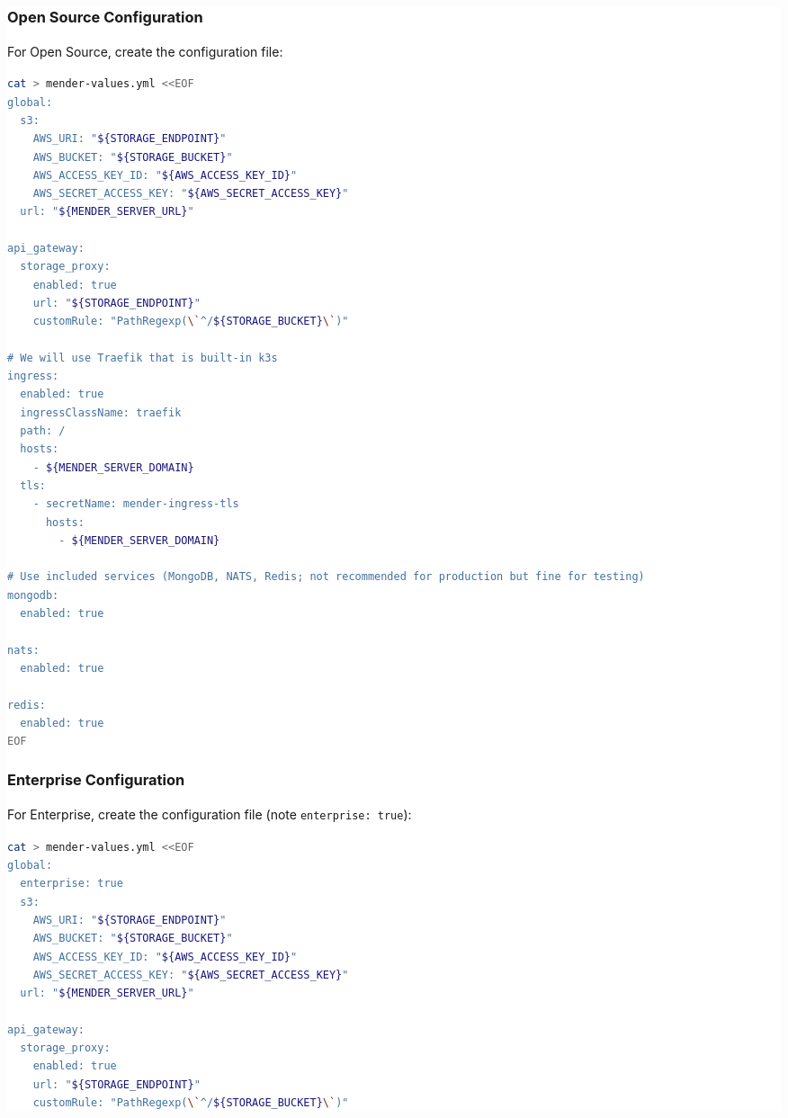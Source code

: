 ### Open Source Configuration

For Open Source, create the configuration file:

```bash
cat > mender-values.yml <<EOF
global:
  s3:
    AWS_URI: "${STORAGE_ENDPOINT}"
    AWS_BUCKET: "${STORAGE_BUCKET}"
    AWS_ACCESS_KEY_ID: "${AWS_ACCESS_KEY_ID}"
    AWS_SECRET_ACCESS_KEY: "${AWS_SECRET_ACCESS_KEY}"
  url: "${MENDER_SERVER_URL}"

api_gateway:
  storage_proxy:
    enabled: true
    url: "${STORAGE_ENDPOINT}"
    customRule: "PathRegexp(\`^/${STORAGE_BUCKET}\`)"

# We will use Traefik that is built-in k3s
ingress:
  enabled: true
  ingressClassName: traefik
  path: /
  hosts:
    - ${MENDER_SERVER_DOMAIN}
  tls:
    - secretName: mender-ingress-tls
      hosts:
        - ${MENDER_SERVER_DOMAIN}

# Use included services (MongoDB, NATS, Redis; not recommended for production but fine for testing)
mongodb:
  enabled: true

nats:
  enabled: true

redis:
  enabled: true
EOF
```

### Enterprise Configuration

For Enterprise, create the configuration file (note `enterprise: true`):

```bash
cat > mender-values.yml <<EOF
global:
  enterprise: true
  s3:
    AWS_URI: "${STORAGE_ENDPOINT}"
    AWS_BUCKET: "${STORAGE_BUCKET}"
    AWS_ACCESS_KEY_ID: "${AWS_ACCESS_KEY_ID}"
    AWS_SECRET_ACCESS_KEY: "${AWS_SECRET_ACCESS_KEY}"
  url: "${MENDER_SERVER_URL}"

api_gateway:
  storage_proxy:
    enabled: true
    url: "${STORAGE_ENDPOINT}"
    customRule: "PathRegexp(\`^/${STORAGE_BUCKET}\`)"

```